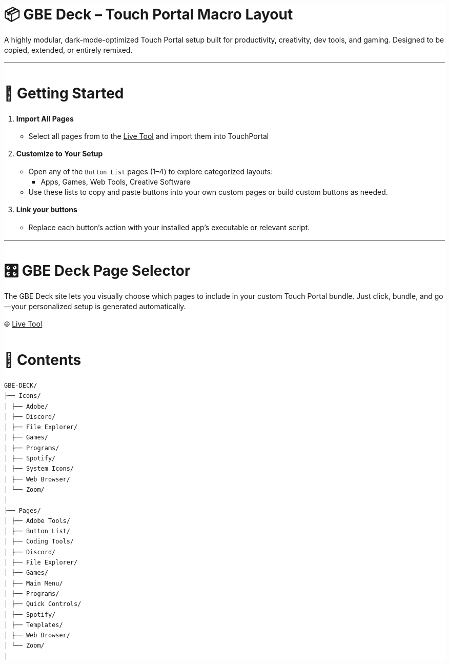 # 📦 GBE Deck – Touch Portal Macro Layout

A highly modular, dark-mode-optimized Touch Portal setup built for productivity, creativity, dev tools, and gaming. Designed to be copied, extended, or entirely remixed.

---

# 🚀 Getting Started

1. **Import All Pages**

   - Select all pages from to the [Live Tool](https://gabriel-velez.github.io/GBE-Deck/) and import them into TouchPortal

2. **Customize to Your Setup**

   - Open any of the `Button List` pages (1–4) to explore categorized layouts:
     - Apps, Games, Web Tools, Creative Software
   - Use these lists to copy and paste buttons into your own custom pages or build custom buttons as needed.

3. **Link your buttons**
   - Replace each button’s action with your installed app’s executable or relevant script.

---

# 🎛️ GBE Deck Page Selector

The GBE Deck site lets you visually choose which pages to include in your custom Touch Portal bundle. Just click, bundle, and go—your personalized setup is generated automatically.

🌐 [Live Tool](https://gabriel-velez.github.io/GBE-Deck/)

# 📁 Contents

```
GBE-DECK/
├── Icons/
│ ├── Adobe/
│ ├── Discord/
│ ├── File Explorer/
│ ├── Games/
│ ├── Programs/
│ ├── Spotify/
│ ├── System Icons/
│ ├── Web Browser/
│ └── Zoom/
│
├── Pages/
│ ├── Adobe Tools/
│ ├── Button List/
│ ├── Coding Tools/
│ ├── Discord/
│ ├── File Explorer/
│ ├── Games/
│ ├── Main Menu/
│ ├── Programs/
│ ├── Quick Controls/
│ ├── Spotify/
│ ├── Templates/
│ ├── Web Browser/
│ └── Zoom/
│
```